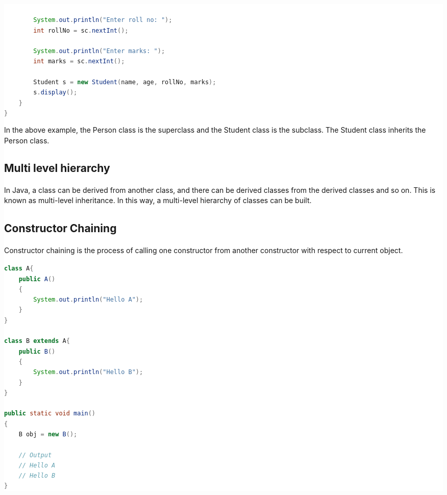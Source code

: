 ```java

        System.out.println("Enter roll no: ");
        int rollNo = sc.nextInt();

        System.out.println("Enter marks: ");
        int marks = sc.nextInt();

        Student s = new Student(name, age, rollNo, marks);
        s.display();
    }
}

```

In the above example, the Person class is the superclass and the Student class is the subclass. The Student class inherits the Person class.

## Multi level hierarchy

In Java, a class can be derived from another class, and there can be derived classes from the derived classes and so on. This is known as multi-level inheritance. In this way, a multi-level hierarchy of classes can be built.

## Constructor Chaining 

Constructor chaining is the process of calling one constructor from another constructor with respect to current object.

``` java
class A{
    public A()
    {
        System.out.println("Hello A");
    }
}

class B extends A{
    public B()
    {
        System.out.println("Hello B");
    }
}

public static void main()
{
    B obj = new B();

    // Output
    // Hello A
    // Hello B
}


```
